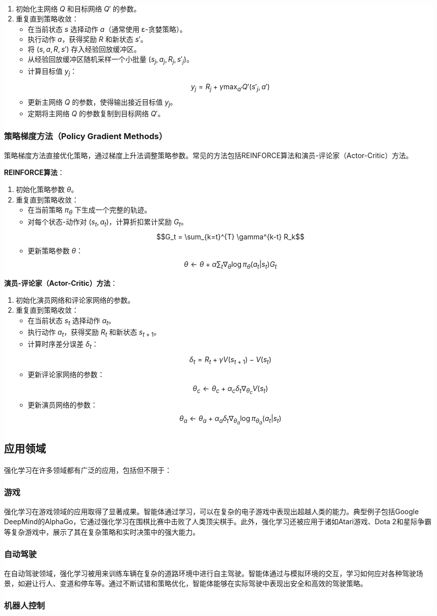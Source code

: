 1. 初始化主网络 $Q$ 和目标网络 $Q'$ 的参数。
2. 重复直到策略收敛：
   - 在当前状态 $s$ 选择动作 $a$（通常使用 ε-贪婪策略）。
   - 执行动作 $a$，获得奖励 $R$ 和新状态 $s'$。
   - 将 $(s, a, R, s')$ 存入经验回放缓冲区。
   - 从经验回放缓冲区随机采样一个小批量 $(s_j, a_j, R_j, s'_j)$。
   - 计算目标值 $y_j$：
   $$y_j = R_j + \gamma \max_{a'} Q'(s'_j, a')$$
   - 更新主网络 $Q$ 的参数，使得输出接近目标值 $y_j$。
   - 定期将主网络 $Q$ 的参数复制到目标网络 $Q'$。

### 策略梯度方法（Policy Gradient Methods）

策略梯度方法直接优化策略，通过梯度上升法调整策略参数。常见的方法包括REINFORCE算法和演员-评论家（Actor-Critic）方法。

**REINFORCE算法**：

1. 初始化策略参数 $\theta$。
2. 重复直到策略收敛：
   - 在当前策略 $\pi_{\theta}$ 下生成一个完整的轨迹。
   - 对每个状态-动作对 $(s_t, a_t)$，计算折扣累计奖励 $G_t$。
   $$G_t = \sum_{k=t}^{T} \gamma^{k-t} R_k$$
   - 更新策略参数 $\theta$：
   $$\theta \leftarrow \theta + \alpha \sum_{t} \nabla_{\theta} \log \pi_{\theta}(a_t|s_t) G_t$$

**演员-评论家（Actor-Critic）方法**：

1. 初始化演员网络和评论家网络的参数。
2. 重复直到策略收敛：
   - 在当前状态 $s_t$ 选择动作 $a_t$。
   - 执行动作 $a_t$，获得奖励 $R_t$ 和新状态 $s_{t+1}$。
   - 计算时序差分误差 $\delta_t$：
   $$\delta_t = R_t + \gamma V(s_{t+1}) - V(s_t)$$
   - 更新评论家网络的参数：
   $$\theta_c \leftarrow \theta_c + \alpha_c \delta_t \nabla_{\theta_c} V(s_t)$$
   - 更新演员网络的参数：
   $$\theta_a \leftarrow \theta_a + \alpha_a \delta_t \nabla_{\theta_a} \log \pi_{\theta_a}(a_t|s_t)$$

## 应用领域

强化学习在许多领域都有广泛的应用，包括但不限于：

### 游戏

强化学习在游戏领域的应用取得了显著成果。智能体通过学习，可以在复杂的电子游戏中表现出超越人类的能力。典型例子包括Google DeepMind的AlphaGo，它通过强化学习在围棋比赛中击败了人类顶尖棋手。此外，强化学习还被应用于诸如Atari游戏、Dota 2和星际争霸等复杂游戏中，展示了其在复杂策略和实时决策中的强大能力。

### 自动驾驶

在自动驾驶领域，强化学习被用来训练车辆在复杂的道路环境中进行自主驾驶。智能体通过与模拟环境的交互，学习如何应对各种驾驶场景，如避让行人、变道和停车等。通过不断试错和策略优化，智能体能够在实际驾驶中表现出安全和高效的驾驶策略。

### 机器人控制
